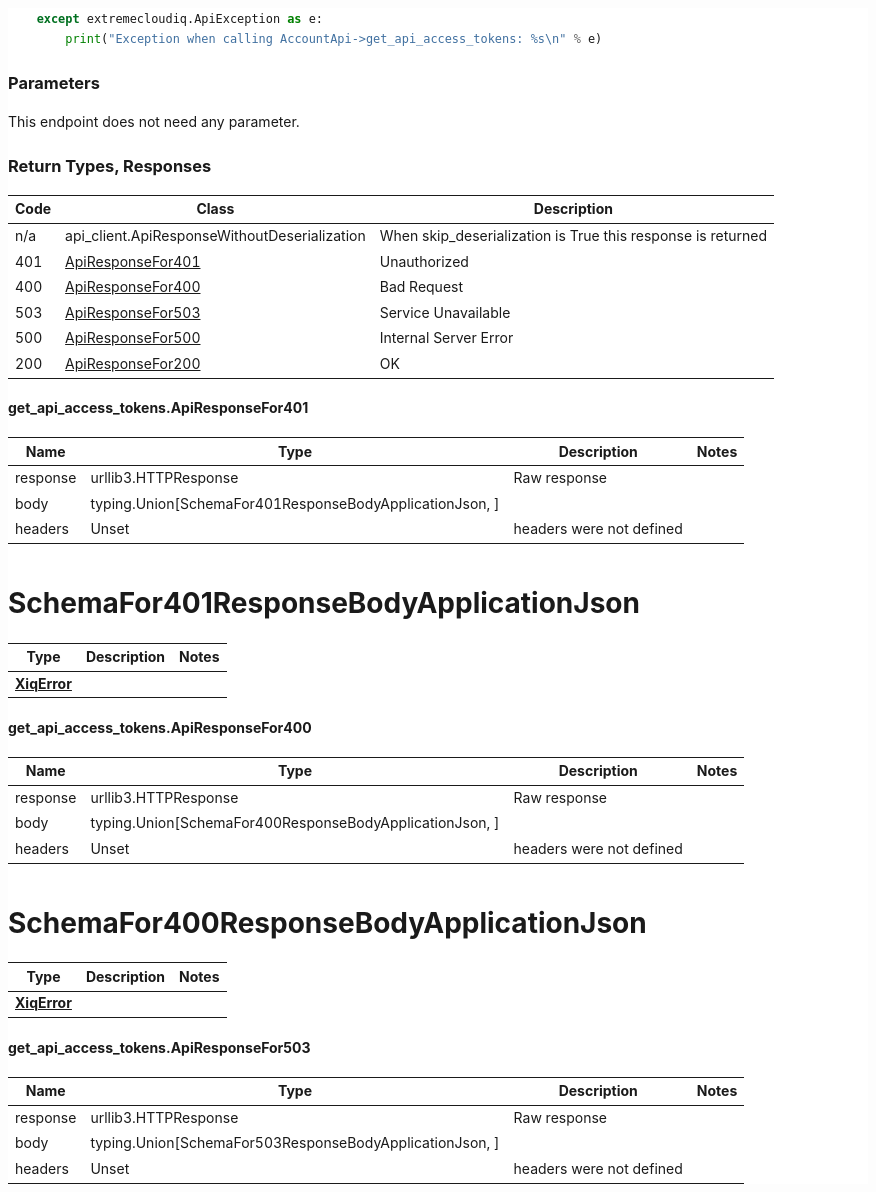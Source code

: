 ```python
    except extremecloudiq.ApiException as e:
        print("Exception when calling AccountApi->get_api_access_tokens: %s\n" % e)
```
### Parameters
This endpoint does not need any parameter.

### Return Types, Responses

Code | Class | Description
------------- | ------------- | -------------
n/a | api_client.ApiResponseWithoutDeserialization | When skip_deserialization is True this response is returned
401 | [ApiResponseFor401](#get_api_access_tokens.ApiResponseFor401) | Unauthorized
400 | [ApiResponseFor400](#get_api_access_tokens.ApiResponseFor400) | Bad Request
503 | [ApiResponseFor503](#get_api_access_tokens.ApiResponseFor503) | Service Unavailable
500 | [ApiResponseFor500](#get_api_access_tokens.ApiResponseFor500) | Internal Server Error
200 | [ApiResponseFor200](#get_api_access_tokens.ApiResponseFor200) | OK

#### get_api_access_tokens.ApiResponseFor401
Name | Type | Description  | Notes
------------- | ------------- | ------------- | -------------
response | urllib3.HTTPResponse | Raw response |
body | typing.Union[SchemaFor401ResponseBodyApplicationJson, ] |  |
headers | Unset | headers were not defined |

# SchemaFor401ResponseBodyApplicationJson
Type | Description  | Notes
------------- | ------------- | -------------
[**XiqError**](../../models/XiqError.md) |  | 


#### get_api_access_tokens.ApiResponseFor400
Name | Type | Description  | Notes
------------- | ------------- | ------------- | -------------
response | urllib3.HTTPResponse | Raw response |
body | typing.Union[SchemaFor400ResponseBodyApplicationJson, ] |  |
headers | Unset | headers were not defined |

# SchemaFor400ResponseBodyApplicationJson
Type | Description  | Notes
------------- | ------------- | -------------
[**XiqError**](../../models/XiqError.md) |  | 


#### get_api_access_tokens.ApiResponseFor503
Name | Type | Description  | Notes
------------- | ------------- | ------------- | -------------
response | urllib3.HTTPResponse | Raw response |
body | typing.Union[SchemaFor503ResponseBodyApplicationJson, ] |  |
headers | Unset | headers were not defined |
